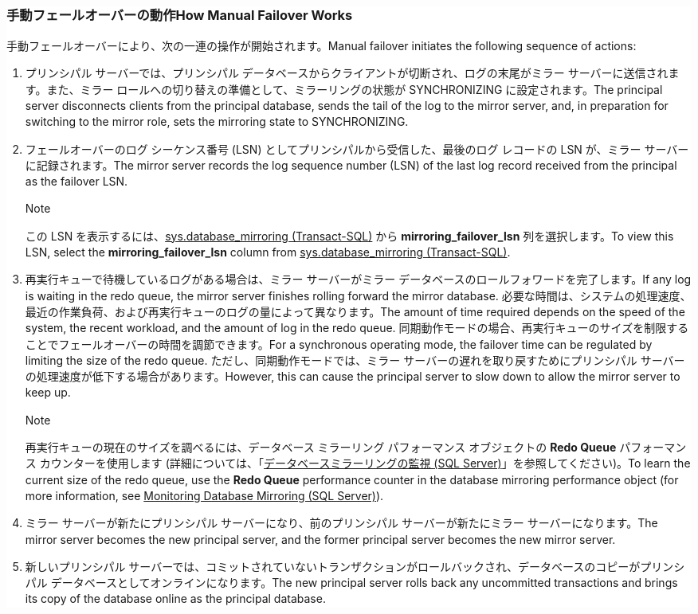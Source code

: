 ###  <a name="how-manual-failover-works"></a><a name="HowManualFoWorks"></a> <span data-ttu-id="3379f-168">手動フェールオーバーの動作</span><span class="sxs-lookup"><span data-stu-id="3379f-168">How Manual Failover Works</span></span>  
 <span data-ttu-id="3379f-169">手動フェールオーバーにより、次の一連の操作が開始されます。</span><span class="sxs-lookup"><span data-stu-id="3379f-169">Manual failover initiates the following sequence of actions:</span></span>  
  
1.  <span data-ttu-id="3379f-170">プリンシパル サーバーでは、プリンシパル データベースからクライアントが切断され、ログの末尾がミラー サーバーに送信されます。また、ミラー ロールへの切り替えの準備として、ミラーリングの状態が SYNCHRONIZING に設定されます。</span><span class="sxs-lookup"><span data-stu-id="3379f-170">The principal server disconnects clients from the principal database, sends the tail of the log to the mirror server, and, in preparation for switching to the mirror role, sets the mirroring state to SYNCHRONIZING.</span></span>  
  
2.  <span data-ttu-id="3379f-171">フェールオーバーのログ シーケンス番号 (LSN) としてプリンシパルから受信した、最後のログ レコードの LSN が、ミラー サーバーに記録されます。</span><span class="sxs-lookup"><span data-stu-id="3379f-171">The mirror server records the log sequence number (LSN) of the last log record received from the principal as the failover LSN.</span></span>  
  
    > [!NOTE]  
    >  <span data-ttu-id="3379f-172">この LSN を表示するには、[sys.database_mirroring &#40;Transact-SQL&#41;](/sql/relational-databases/system-catalog-views/sys-database-mirroring-transact-sql) から **mirroring_failover_lsn** 列を選択します。</span><span class="sxs-lookup"><span data-stu-id="3379f-172">To view this LSN, select the **mirroring_failover_lsn** column from [sys.database_mirroring &#40;Transact-SQL&#41;](/sql/relational-databases/system-catalog-views/sys-database-mirroring-transact-sql).</span></span>  
  
3.  <span data-ttu-id="3379f-173">再実行キューで待機しているログがある場合は、ミラー サーバーがミラー データベースのロールフォワードを完了します。</span><span class="sxs-lookup"><span data-stu-id="3379f-173">If any log is waiting in the redo queue, the mirror server finishes rolling forward the mirror database.</span></span> <span data-ttu-id="3379f-174">必要な時間は、システムの処理速度、最近の作業負荷、および再実行キューのログの量によって異なります。</span><span class="sxs-lookup"><span data-stu-id="3379f-174">The amount of time required depends on the speed of the system, the recent workload, and the amount of log in the redo queue.</span></span> <span data-ttu-id="3379f-175">同期動作モードの場合、再実行キューのサイズを制限することでフェールオーバーの時間を調節できます。</span><span class="sxs-lookup"><span data-stu-id="3379f-175">For a synchronous operating mode, the failover time can be regulated by limiting the size of the redo queue.</span></span> <span data-ttu-id="3379f-176">ただし、同期動作モードでは、ミラー サーバーの遅れを取り戻すためにプリンシパル サーバーの処理速度が低下する場合があります。</span><span class="sxs-lookup"><span data-stu-id="3379f-176">However, this can cause the principal server to slow down to allow the mirror server to keep up.</span></span>  
  
    > [!NOTE]  
    >  <span data-ttu-id="3379f-177">再実行キューの現在のサイズを調べるには、データベース ミラーリング パフォーマンス オブジェクトの **Redo Queue** パフォーマンス カウンターを使用します (詳細については、「[データベースミラーリングの監視 &#40;SQL Server&#41;](database-mirroring-sql-server.md)」を参照してください)。</span><span class="sxs-lookup"><span data-stu-id="3379f-177">To learn the current size of the redo queue, use the **Redo Queue** performance counter in the database mirroring performance object (for more information, see [Monitoring Database Mirroring &#40;SQL Server&#41;](database-mirroring-sql-server.md)).</span></span>  
  
4.  <span data-ttu-id="3379f-178">ミラー サーバーが新たにプリンシパル サーバーになり、前のプリンシパル サーバーが新たにミラー サーバーになります。</span><span class="sxs-lookup"><span data-stu-id="3379f-178">The mirror server becomes the new principal server, and the former principal server becomes the new mirror server.</span></span>  
  
5.  <span data-ttu-id="3379f-179">新しいプリンシパル サーバーでは、コミットされていないトランザクションがロールバックされ、データベースのコピーがプリンシパル データベースとしてオンラインになります。</span><span class="sxs-lookup"><span data-stu-id="3379f-179">The new principal server rolls back any uncommitted transactions and brings its copy of the database online as the principal database.</span></span>  
  